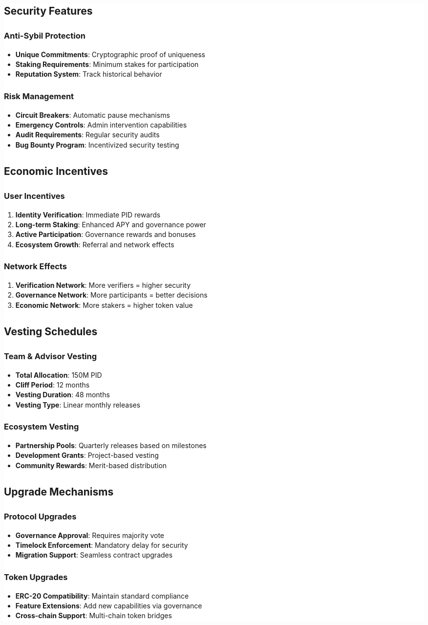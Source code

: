 ## Security Features

### Anti-Sybil Protection
- **Unique Commitments**: Cryptographic proof of uniqueness
- **Staking Requirements**: Minimum stakes for participation
- **Reputation System**: Track historical behavior

### Risk Management
- **Circuit Breakers**: Automatic pause mechanisms
- **Emergency Controls**: Admin intervention capabilities
- **Audit Requirements**: Regular security audits
- **Bug Bounty Program**: Incentivized security testing

## Economic Incentives

### User Incentives
1. **Identity Verification**: Immediate PID rewards
2. **Long-term Staking**: Enhanced APY and governance power
3. **Active Participation**: Governance rewards and bonuses
4. **Ecosystem Growth**: Referral and network effects

### Network Effects
1. **Verification Network**: More verifiers = higher security
2. **Governance Network**: More participants = better decisions
3. **Economic Network**: More stakers = higher token value

## Vesting Schedules

### Team & Advisor Vesting
- **Total Allocation**: 150M PID
- **Cliff Period**: 12 months
- **Vesting Duration**: 48 months
- **Vesting Type**: Linear monthly releases

### Ecosystem Vesting
- **Partnership Pools**: Quarterly releases based on milestones
- **Development Grants**: Project-based vesting
- **Community Rewards**: Merit-based distribution

## Upgrade Mechanisms

### Protocol Upgrades
- **Governance Approval**: Requires majority vote
- **Timelock Enforcement**: Mandatory delay for security
- **Migration Support**: Seamless contract upgrades

### Token Upgrades
- **ERC-20 Compatibility**: Maintain standard compliance
- **Feature Extensions**: Add new capabilities via governance
- **Cross-chain Support**: Multi-chain token bridges
